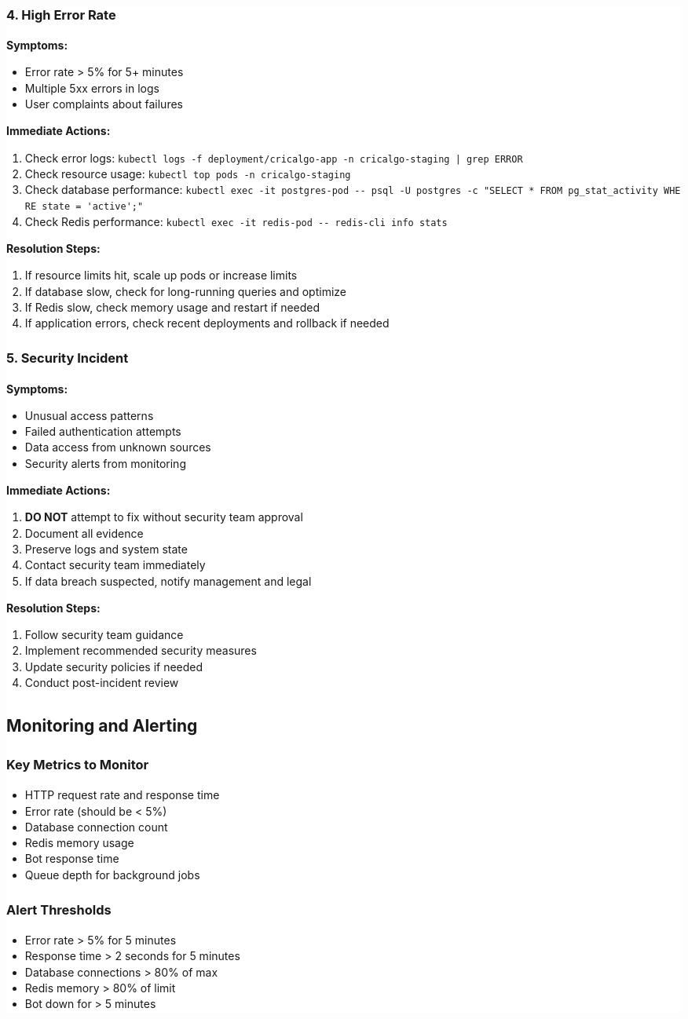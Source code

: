 ### 4. High Error Rate

**Symptoms:**
- Error rate > 5% for 5+ minutes
- Multiple 5xx errors in logs
- User complaints about failures

**Immediate Actions:**
1. Check error logs: `kubectl logs -f deployment/cricalgo-app -n cricalgo-staging | grep ERROR`
2. Check resource usage: `kubectl top pods -n cricalgo-staging`
3. Check database performance: `kubectl exec -it postgres-pod -- psql -U postgres -c "SELECT * FROM pg_stat_activity WHERE state = 'active';"`
4. Check Redis performance: `kubectl exec -it redis-pod -- redis-cli info stats`

**Resolution Steps:**
1. If resource limits hit, scale up pods or increase limits
2. If database slow, check for long-running queries and optimize
3. If Redis slow, check memory usage and restart if needed
4. If application errors, check recent deployments and rollback if needed

### 5. Security Incident

**Symptoms:**
- Unusual access patterns
- Failed authentication attempts
- Data access from unknown sources
- Security alerts from monitoring

**Immediate Actions:**
1. **DO NOT** attempt to fix without security team approval
2. Document all evidence
3. Preserve logs and system state
4. Contact security team immediately
5. If data breach suspected, notify management and legal

**Resolution Steps:**
1. Follow security team guidance
2. Implement recommended security measures
3. Update security policies if needed
4. Conduct post-incident review

## Monitoring and Alerting

### Key Metrics to Monitor
- HTTP request rate and response time
- Error rate (should be < 5%)
- Database connection count
- Redis memory usage
- Bot response time
- Queue depth for background jobs

### Alert Thresholds
- Error rate > 5% for 5 minutes
- Response time > 2 seconds for 5 minutes
- Database connections > 80% of max
- Redis memory > 80% of limit
- Bot down for > 5 minutes
